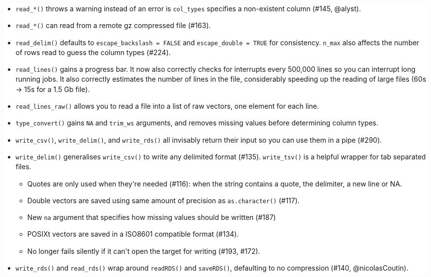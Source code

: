 * `read_*()` throws a warning instead of an error is `col_types`
  specifies a non-existent column (#145, @alyst).

* `read_*()` can read from a remote gz compressed file (#163).

* `read_delim()` defaults to `escape_backslash = FALSE` and 
  `escape_double = TRUE` for consistency. `n_max` also affects the number 
  of rows read to guess the column types (#224).

* `read_lines()` gains a progress bar. It now also correctly checks for 
  interrupts every 500,000 lines so you can interrupt long running jobs.
  It also correctly estimates the number of lines in the file, considerably
  speeding up the reading of large files (60s -> 15s for a 1.5 Gb file).

* `read_lines_raw()` allows you to read a file into a list of raw vectors,
  one element for each line.

* `type_convert()` gains `NA` and `trim_ws` arguments, and removes missing
  values before determining column types.

* `write_csv()`, `write_delim()`, and `write_rds()` all invisably return their
  input so you can use them in a pipe (#290).

* `write_delim()` generalises `write_csv()` to write any delimited format (#135).
  `write_tsv()` is a helpful wrapper for tab separated files.
  
    * Quotes are only used when they're needed (#116): when the string contains 
      a quote, the delimiter, a new line or NA. 
      
    * Double vectors are saved using same amount of precision as 
      `as.character()` (#117). 
      
    * New `na` argument that specifies how missing values should be written 
      (#187)
    
    * POSIXt vectors are saved in a ISO8601 compatible format (#134). 
    
    * No longer fails silently if it can't open the target for 
      writing (#193, #172).

* `write_rds()` and `read_rds()` wrap around `readRDS()` and `saveRDS()`,
  defaulting to no compression (#140, @nicolasCoutin).
